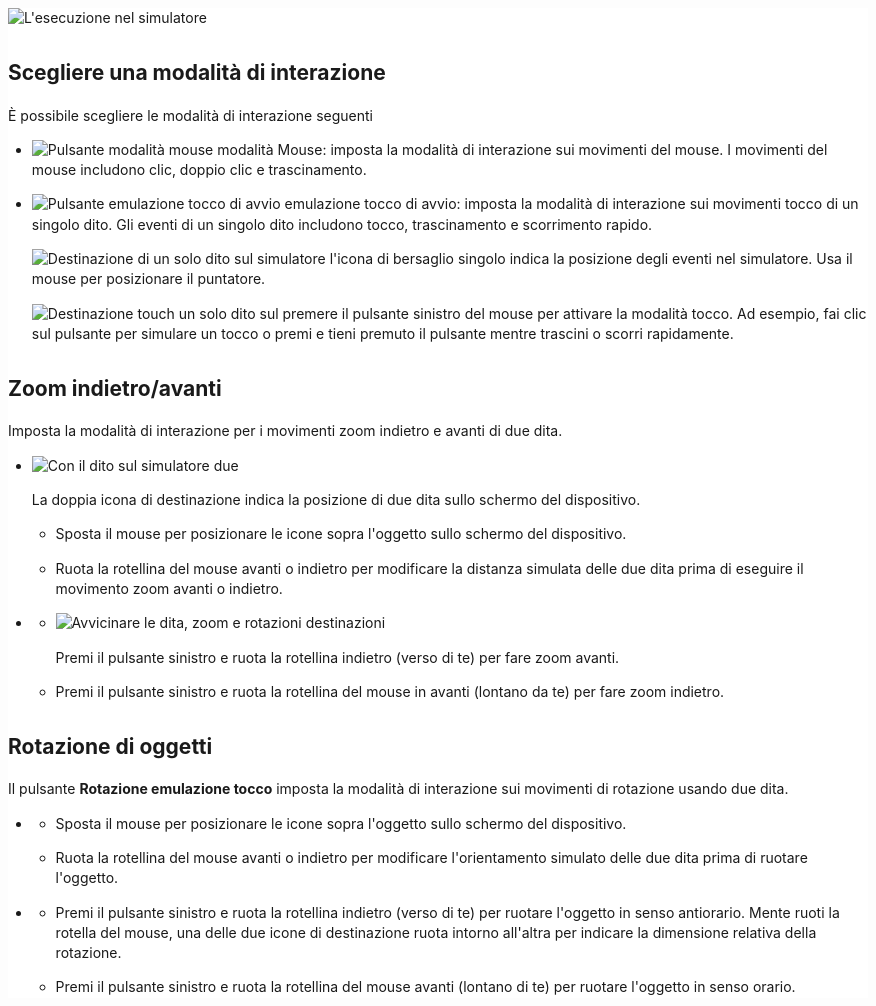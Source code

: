  ![L'esecuzione nel simulatore](../debugger/media/vsrun_f5_simulator.png "VSRUN_F5_Simulator")  
  
##  <a name="BKMK_Choose_an_interaction_mode"></a> Scegliere una modalità di interazione  
 È possibile scegliere le modalità di interazione seguenti  
  
-   ![Pulsante modalità mouse](../debugger/media/simulator_mousemodebtn.png "SIMULATOR_MouseModeBtn") modalità Mouse: imposta la modalità di interazione sui movimenti del mouse. I movimenti del mouse includono clic, doppio clic e trascinamento.  
  
-   ![Pulsante emulazione tocco di avvio](../debugger/media/simulator_starttouchemulationbtn.png "SIMULATOR_StartTouchEmulationBtn") emulazione tocco di avvio: imposta la modalità di interazione sui movimenti tocco di un singolo dito. Gli eventi di un singolo dito includono tocco, trascinamento e scorrimento rapido.  
  
     ![Destinazione di un solo dito sul simulatore](../debugger/media/simulator_onefinger.png "SIMULATOR_OneFinger") l'icona di bersaglio singolo indica la posizione degli eventi nel simulatore. Usa il mouse per posizionare il puntatore.  
  
     ![Destinazione touch un solo dito sul](../debugger/media/simulator_onefingerengaged.png "SIMULATOR_OneFingerEngaged") premere il pulsante sinistro del mouse per attivare la modalità tocco. Ad esempio, fai clic sul pulsante per simulare un tocco o premi e tieni premuto il pulsante mentre trascini o scorri rapidamente.  
  
## <a name="pinch-and-zoom"></a>Zoom indietro/avanti  
 Imposta la modalità di interazione per i movimenti zoom indietro e avanti di due dita.  
  
-   ![Con il dito sul simulatore due](../debugger/media/simulator_twofinger.png "SIMULATOR_TwoFinger")  
  
     La doppia icona di destinazione indica la posizione di due dita sullo schermo del dispositivo.  
  
    -   Sposta il mouse per posizionare le icone sopra l'oggetto sullo schermo del dispositivo.  
  
    -   Ruota la rotellina del mouse avanti o indietro per modificare la distanza simulata delle due dita prima di eseguire il movimento zoom avanti o indietro.  
  
-   -   ![Avvicinare le dita, zoom e rotazioni destinazioni](../debugger/media/simulator_twofingerengaged.png "SIMULATOR_TwoFingerEngaged")  
  
         Premi il pulsante sinistro e ruota la rotellina indietro (verso di te) per fare zoom avanti.  
  
    -   Premi il pulsante sinistro e ruota la rotellina del mouse in avanti (lontano da te) per fare zoom indietro.  
  
## <a name="object-rotation"></a>Rotazione di oggetti  
 Il pulsante **Rotazione emulazione tocco** imposta la modalità di interazione sui movimenti di rotazione usando due dita.  
  
-   -   Sposta il mouse per posizionare le icone sopra l'oggetto sullo schermo del dispositivo.  
  
    -   Ruota la rotellina del mouse avanti o indietro per modificare l'orientamento simulato delle due dita prima di ruotare l'oggetto.  
  
-   -   Premi il pulsante sinistro e ruota la rotellina indietro (verso di te) per ruotare l'oggetto in senso antiorario. Mente ruoti la rotella del mouse, una delle due icone di destinazione ruota intorno all'altra per indicare la dimensione relativa della rotazione.  
  
    -   Premi il pulsante sinistro e ruota la rotellina del mouse avanti (lontano di te) per ruotare l'oggetto in senso orario.  
  